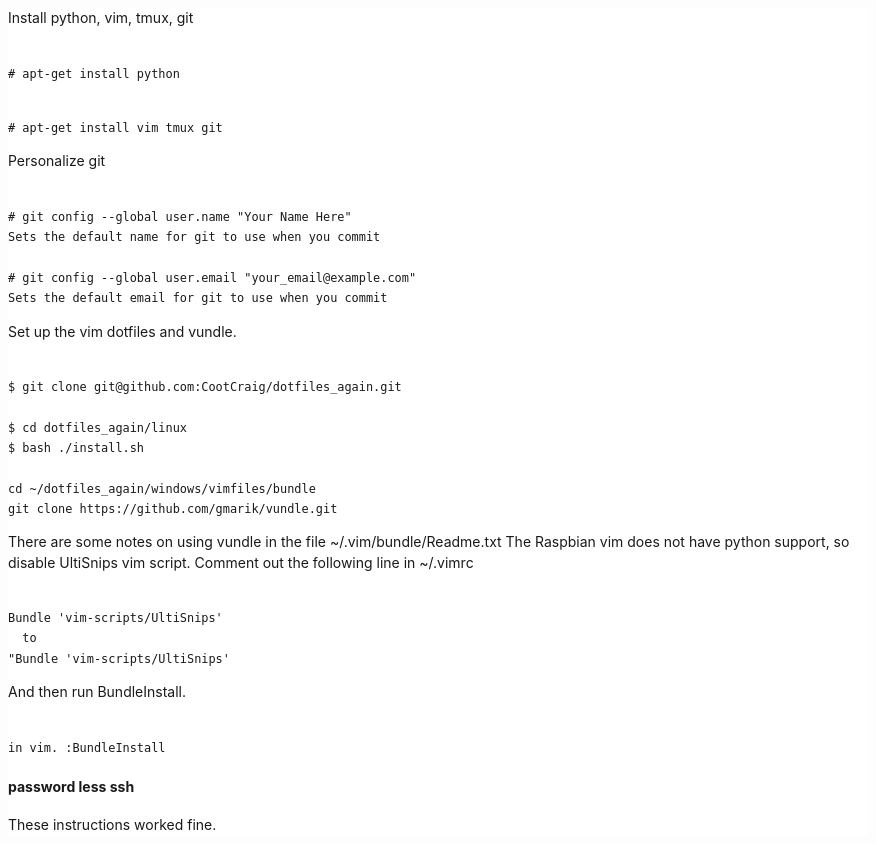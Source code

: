 Install python, vim, tmux, git

<pre><code>
# apt-get install python
</code></pre>

<pre><code>
# apt-get install vim tmux git
</code></pre>

Personalize git

<pre><code>
# git config --global user.name "Your Name Here"
Sets the default name for git to use when you commit

# git config --global user.email "your_email@example.com"
Sets the default email for git to use when you commit
</code></pre>

Set up the vim dotfiles and vundle.

<pre><code>
$ git clone git@github.com:CootCraig/dotfiles_again.git

$ cd dotfiles_again/linux
$ bash ./install.sh 

cd ~/dotfiles_again/windows/vimfiles/bundle
git clone https://github.com/gmarik/vundle.git
</code></pre>

There are some notes on using vundle in the file ~/.vim/bundle/Readme.txt
The Raspbian vim does not have python support, so disable UltiSnips
vim script.  Comment out the following line in ~/.vimrc

<pre><code>
Bundle 'vim-scripts/UltiSnips'
  to
"Bundle 'vim-scripts/UltiSnips'
</code></pre>

And then run BundleInstall.

<pre><code>
in vim. :BundleInstall
</code></pre>

#### password less ssh

These instructions worked fine.
